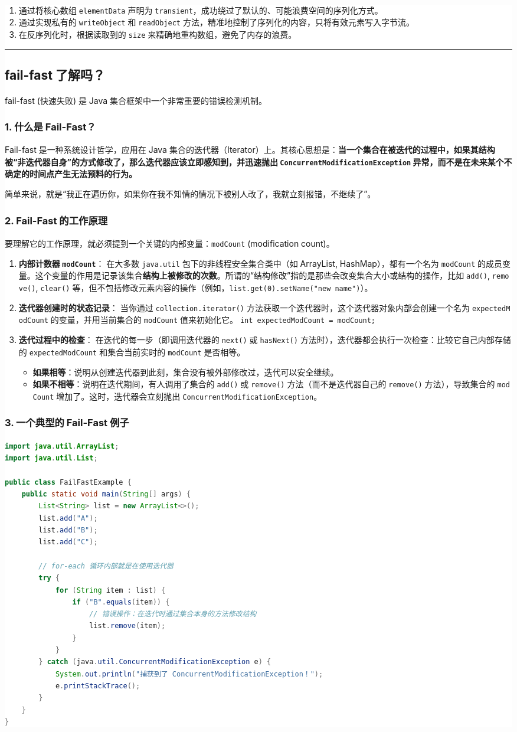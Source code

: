 1.  通过将核心数组 `elementData` 声明为 `transient`，成功绕过了默认的、可能浪费空间的序列化方式。
2.  通过实现私有的 `writeObject` 和 `readObject` 方法，精准地控制了序列化的内容，只将有效元素写入字节流。
3.  在反序列化时，根据读取到的 `size` 来精确地重构数组，避免了内存的浪费。

---

## fail-fast 了解吗？

fail-fast (快速失败) 是 Java 集合框架中一个非常重要的错误检测机制。

### 1. 什么是 Fail-Fast？

Fail-fast 是一种系统设计哲学，应用在 Java 集合的迭代器（Iterator）上。其核心思想是：**当一个集合在被迭代的过程中，如果其结构被“非迭代器自身”的方式修改了，那么迭代器应该立即感知到，并迅速抛出 `ConcurrentModificationException` 异常，而不是在未来某个不确定的时间点产生无法预料的行为。**

简单来说，就是“我正在遍历你，如果你在我不知情的情况下被别人改了，我就立刻报错，不继续了”。

### 2. Fail-Fast 的工作原理

要理解它的工作原理，就必须提到一个关键的内部变量：`modCount` (modification count)。

1.  **内部计数器 `modCount`**：
    在大多数 `java.util` 包下的非线程安全集合类中（如 ArrayList, HashMap），都有一个名为 `modCount` 的成员变量。这个变量的作用是记录该集合**结构上被修改的次数**。所谓的“结构修改”指的是那些会改变集合大小或结构的操作，比如 `add()`, `remove()`, `clear()` 等，但不包括修改元素内容的操作（例如，`list.get(0).setName("new name")`）。

2.  **迭代器创建时的状态记录**：
    当你通过 `collection.iterator()` 方法获取一个迭代器时，这个迭代器对象内部会创建一个名为 `expectedModCount` 的变量，并用当前集合的 `modCount` 值来初始化它。
    `int expectedModCount = modCount;`

3.  **迭代过程中的检查**：
    在迭代的每一步（即调用迭代器的 `next()` 或 `hasNext()` 方法时），迭代器都会执行一次检查：比较它自己内部存储的 `expectedModCount` 和集合当前实时的 `modCount` 是否相等。
    - **如果相等**：说明从创建迭代器到此刻，集合没有被外部修改过，迭代可以安全继续。
    - **如果不相等**：说明在迭代期间，有人调用了集合的 `add()` 或 `remove()` 方法（而不是迭代器自己的 `remove()` 方法），导致集合的 `modCount` 增加了。这时，迭代器会立刻抛出 `ConcurrentModificationException`。

### 3. 一个典型的 Fail-Fast 例子

```java
import java.util.ArrayList;
import java.util.List;

public class FailFastExample {
    public static void main(String[] args) {
        List<String> list = new ArrayList<>();
        list.add("A");
        list.add("B");
        list.add("C");

        // for-each 循环内部就是在使用迭代器
        try {
            for (String item : list) {
                if ("B".equals(item)) {
                    // 错误操作：在迭代时通过集合本身的方法修改结构
                    list.remove(item);
                }
            }
        } catch (java.util.ConcurrentModificationException e) {
            System.out.println("捕获到了 ConcurrentModificationException！");
            e.printStackTrace();
        }
    }
}
```
